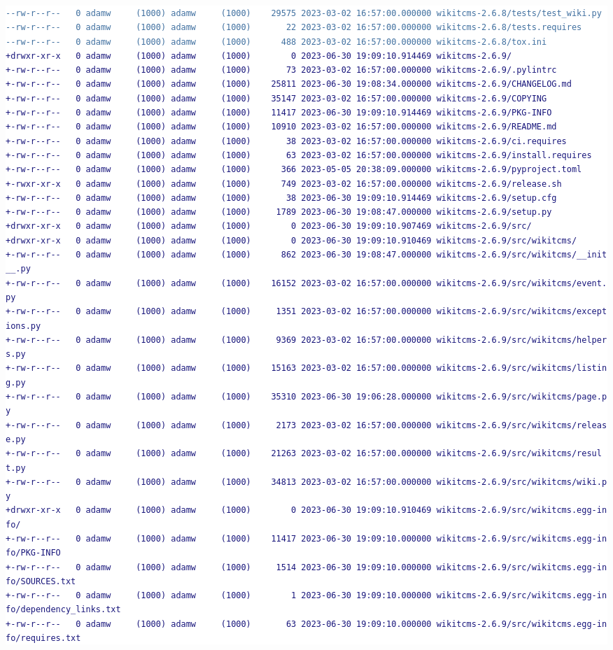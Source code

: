 ```diff
--rw-r--r--   0 adamw     (1000) adamw     (1000)    29575 2023-03-02 16:57:00.000000 wikitcms-2.6.8/tests/test_wiki.py
--rw-r--r--   0 adamw     (1000) adamw     (1000)       22 2023-03-02 16:57:00.000000 wikitcms-2.6.8/tests.requires
--rw-r--r--   0 adamw     (1000) adamw     (1000)      488 2023-03-02 16:57:00.000000 wikitcms-2.6.8/tox.ini
+drwxr-xr-x   0 adamw     (1000) adamw     (1000)        0 2023-06-30 19:09:10.914469 wikitcms-2.6.9/
+-rw-r--r--   0 adamw     (1000) adamw     (1000)       73 2023-03-02 16:57:00.000000 wikitcms-2.6.9/.pylintrc
+-rw-r--r--   0 adamw     (1000) adamw     (1000)    25811 2023-06-30 19:08:34.000000 wikitcms-2.6.9/CHANGELOG.md
+-rw-r--r--   0 adamw     (1000) adamw     (1000)    35147 2023-03-02 16:57:00.000000 wikitcms-2.6.9/COPYING
+-rw-r--r--   0 adamw     (1000) adamw     (1000)    11417 2023-06-30 19:09:10.914469 wikitcms-2.6.9/PKG-INFO
+-rw-r--r--   0 adamw     (1000) adamw     (1000)    10910 2023-03-02 16:57:00.000000 wikitcms-2.6.9/README.md
+-rw-r--r--   0 adamw     (1000) adamw     (1000)       38 2023-03-02 16:57:00.000000 wikitcms-2.6.9/ci.requires
+-rw-r--r--   0 adamw     (1000) adamw     (1000)       63 2023-03-02 16:57:00.000000 wikitcms-2.6.9/install.requires
+-rw-r--r--   0 adamw     (1000) adamw     (1000)      366 2023-05-05 20:38:09.000000 wikitcms-2.6.9/pyproject.toml
+-rwxr-xr-x   0 adamw     (1000) adamw     (1000)      749 2023-03-02 16:57:00.000000 wikitcms-2.6.9/release.sh
+-rw-r--r--   0 adamw     (1000) adamw     (1000)       38 2023-06-30 19:09:10.914469 wikitcms-2.6.9/setup.cfg
+-rw-r--r--   0 adamw     (1000) adamw     (1000)     1789 2023-06-30 19:08:47.000000 wikitcms-2.6.9/setup.py
+drwxr-xr-x   0 adamw     (1000) adamw     (1000)        0 2023-06-30 19:09:10.907469 wikitcms-2.6.9/src/
+drwxr-xr-x   0 adamw     (1000) adamw     (1000)        0 2023-06-30 19:09:10.910469 wikitcms-2.6.9/src/wikitcms/
+-rw-r--r--   0 adamw     (1000) adamw     (1000)      862 2023-06-30 19:08:47.000000 wikitcms-2.6.9/src/wikitcms/__init__.py
+-rw-r--r--   0 adamw     (1000) adamw     (1000)    16152 2023-03-02 16:57:00.000000 wikitcms-2.6.9/src/wikitcms/event.py
+-rw-r--r--   0 adamw     (1000) adamw     (1000)     1351 2023-03-02 16:57:00.000000 wikitcms-2.6.9/src/wikitcms/exceptions.py
+-rw-r--r--   0 adamw     (1000) adamw     (1000)     9369 2023-03-02 16:57:00.000000 wikitcms-2.6.9/src/wikitcms/helpers.py
+-rw-r--r--   0 adamw     (1000) adamw     (1000)    15163 2023-03-02 16:57:00.000000 wikitcms-2.6.9/src/wikitcms/listing.py
+-rw-r--r--   0 adamw     (1000) adamw     (1000)    35310 2023-06-30 19:06:28.000000 wikitcms-2.6.9/src/wikitcms/page.py
+-rw-r--r--   0 adamw     (1000) adamw     (1000)     2173 2023-03-02 16:57:00.000000 wikitcms-2.6.9/src/wikitcms/release.py
+-rw-r--r--   0 adamw     (1000) adamw     (1000)    21263 2023-03-02 16:57:00.000000 wikitcms-2.6.9/src/wikitcms/result.py
+-rw-r--r--   0 adamw     (1000) adamw     (1000)    34813 2023-03-02 16:57:00.000000 wikitcms-2.6.9/src/wikitcms/wiki.py
+drwxr-xr-x   0 adamw     (1000) adamw     (1000)        0 2023-06-30 19:09:10.910469 wikitcms-2.6.9/src/wikitcms.egg-info/
+-rw-r--r--   0 adamw     (1000) adamw     (1000)    11417 2023-06-30 19:09:10.000000 wikitcms-2.6.9/src/wikitcms.egg-info/PKG-INFO
+-rw-r--r--   0 adamw     (1000) adamw     (1000)     1514 2023-06-30 19:09:10.000000 wikitcms-2.6.9/src/wikitcms.egg-info/SOURCES.txt
+-rw-r--r--   0 adamw     (1000) adamw     (1000)        1 2023-06-30 19:09:10.000000 wikitcms-2.6.9/src/wikitcms.egg-info/dependency_links.txt
+-rw-r--r--   0 adamw     (1000) adamw     (1000)       63 2023-06-30 19:09:10.000000 wikitcms-2.6.9/src/wikitcms.egg-info/requires.txt
```
